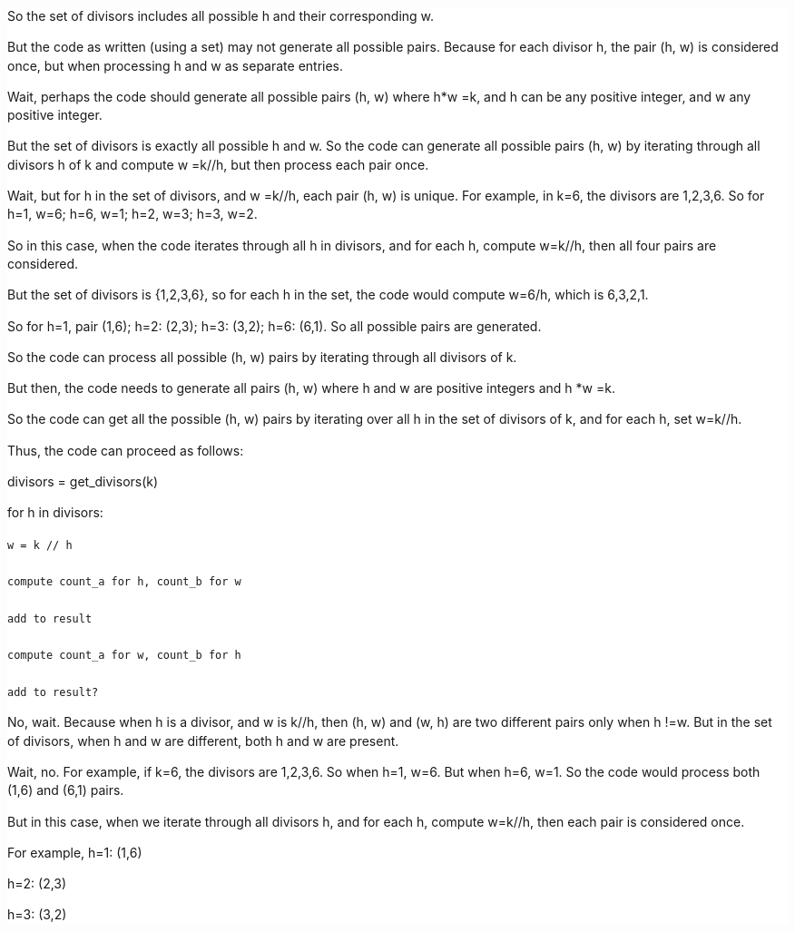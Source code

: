 So the set of divisors includes all possible h and their corresponding w. 

But the code as written (using a set) may not generate all possible pairs. Because for each divisor h, the pair (h, w) is considered once, but when processing h and w as separate entries. 

Wait, perhaps the code should generate all possible pairs (h, w) where h*w =k, and h can be any positive integer, and w any positive integer. 

But the set of divisors is exactly all possible h and w. So the code can generate all possible pairs (h, w) by iterating through all divisors h of k and compute w =k//h, but then process each pair once. 

Wait, but for h in the set of divisors, and w =k//h, each pair (h, w) is unique. For example, in k=6, the divisors are 1,2,3,6. So for h=1, w=6; h=6, w=1; h=2, w=3; h=3, w=2. 

So in this case, when the code iterates through all h in divisors, and for each h, compute w=k//h, then all four pairs are considered. 

But the set of divisors is {1,2,3,6}, so for each h in the set, the code would compute w=6/h, which is 6,3,2,1. 

So for h=1, pair (1,6); h=2: (2,3); h=3: (3,2); h=6: (6,1). So all possible pairs are generated. 

So the code can process all possible (h, w) pairs by iterating through all divisors of k. 

But then, the code needs to generate all pairs (h, w) where h and w are positive integers and h *w =k. 

So the code can get all the possible (h, w) pairs by iterating over all h in the set of divisors of k, and for each h, set w=k//h. 

Thus, the code can proceed as follows:

divisors = get_divisors(k)

for h in divisors:

    w = k // h

    compute count_a for h, count_b for w

    add to result

    compute count_a for w, count_b for h

    add to result?

No, wait. Because when h is a divisor, and w is k//h, then (h, w) and (w, h) are two different pairs only when h !=w. But in the set of divisors, when h and w are different, both h and w are present. 

Wait, no. For example, if k=6, the divisors are 1,2,3,6. So when h=1, w=6. But when h=6, w=1. So the code would process both (1,6) and (6,1) pairs. 

But in this case, when we iterate through all divisors h, and for each h, compute w=k//h, then each pair is considered once. 

For example, h=1: (1,6)

h=2: (2,3)

h=3: (3,2)
